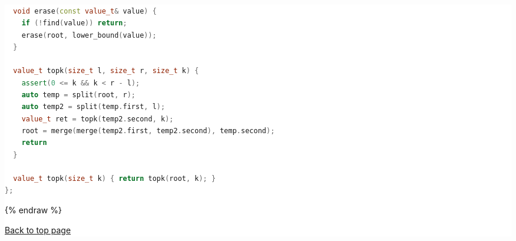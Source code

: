 ```cpp
  void erase(const value_t& value) {
    if (!find(value)) return;
    erase(root, lower_bound(value));
  }

  value_t topk(size_t l, size_t r, size_t k) {
    assert(0 <= k && k < r - l);
    auto temp = split(root, r);
    auto temp2 = split(temp.first, l);
    value_t ret = topk(temp2.second, k);
    root = merge(merge(temp2.first, temp2.second), temp.second);
    return
  }

  value_t topk(size_t k) { return topk(root, k); }
};

```
{% endraw %}

<a href="../../index.html">Back to top page</a>

